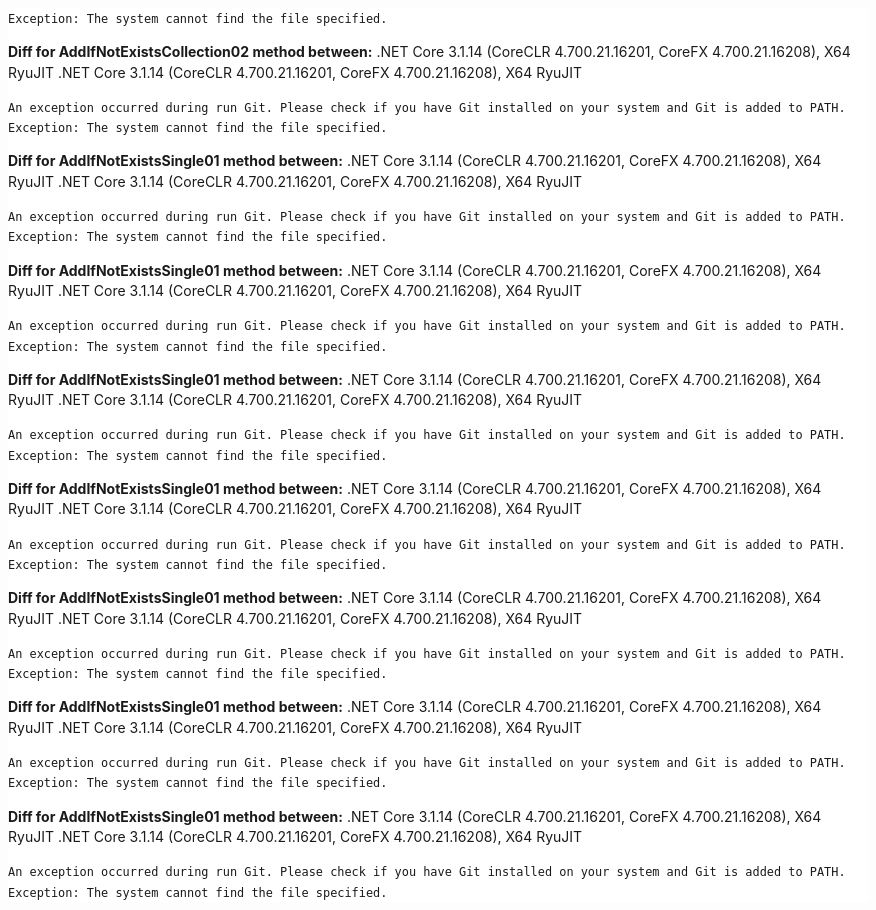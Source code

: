```diff
Exception: The system cannot find the file specified.
```
**Diff for AddIfNotExistsCollection02 method between:**
.NET Core 3.1.14 (CoreCLR 4.700.21.16201, CoreFX 4.700.21.16208), X64 RyuJIT
.NET Core 3.1.14 (CoreCLR 4.700.21.16201, CoreFX 4.700.21.16208), X64 RyuJIT
```diff
An exception occurred during run Git. Please check if you have Git installed on your system and Git is added to PATH.
Exception: The system cannot find the file specified.
```
**Diff for AddIfNotExistsSingle01 method between:**
.NET Core 3.1.14 (CoreCLR 4.700.21.16201, CoreFX 4.700.21.16208), X64 RyuJIT
.NET Core 3.1.14 (CoreCLR 4.700.21.16201, CoreFX 4.700.21.16208), X64 RyuJIT
```diff
An exception occurred during run Git. Please check if you have Git installed on your system and Git is added to PATH.
Exception: The system cannot find the file specified.
```
**Diff for AddIfNotExistsSingle01 method between:**
.NET Core 3.1.14 (CoreCLR 4.700.21.16201, CoreFX 4.700.21.16208), X64 RyuJIT
.NET Core 3.1.14 (CoreCLR 4.700.21.16201, CoreFX 4.700.21.16208), X64 RyuJIT
```diff
An exception occurred during run Git. Please check if you have Git installed on your system and Git is added to PATH.
Exception: The system cannot find the file specified.
```
**Diff for AddIfNotExistsSingle01 method between:**
.NET Core 3.1.14 (CoreCLR 4.700.21.16201, CoreFX 4.700.21.16208), X64 RyuJIT
.NET Core 3.1.14 (CoreCLR 4.700.21.16201, CoreFX 4.700.21.16208), X64 RyuJIT
```diff
An exception occurred during run Git. Please check if you have Git installed on your system and Git is added to PATH.
Exception: The system cannot find the file specified.
```
**Diff for AddIfNotExistsSingle01 method between:**
.NET Core 3.1.14 (CoreCLR 4.700.21.16201, CoreFX 4.700.21.16208), X64 RyuJIT
.NET Core 3.1.14 (CoreCLR 4.700.21.16201, CoreFX 4.700.21.16208), X64 RyuJIT
```diff
An exception occurred during run Git. Please check if you have Git installed on your system and Git is added to PATH.
Exception: The system cannot find the file specified.
```
**Diff for AddIfNotExistsSingle01 method between:**
.NET Core 3.1.14 (CoreCLR 4.700.21.16201, CoreFX 4.700.21.16208), X64 RyuJIT
.NET Core 3.1.14 (CoreCLR 4.700.21.16201, CoreFX 4.700.21.16208), X64 RyuJIT
```diff
An exception occurred during run Git. Please check if you have Git installed on your system and Git is added to PATH.
Exception: The system cannot find the file specified.
```
**Diff for AddIfNotExistsSingle01 method between:**
.NET Core 3.1.14 (CoreCLR 4.700.21.16201, CoreFX 4.700.21.16208), X64 RyuJIT
.NET Core 3.1.14 (CoreCLR 4.700.21.16201, CoreFX 4.700.21.16208), X64 RyuJIT
```diff
An exception occurred during run Git. Please check if you have Git installed on your system and Git is added to PATH.
Exception: The system cannot find the file specified.
```
**Diff for AddIfNotExistsSingle01 method between:**
.NET Core 3.1.14 (CoreCLR 4.700.21.16201, CoreFX 4.700.21.16208), X64 RyuJIT
.NET Core 3.1.14 (CoreCLR 4.700.21.16201, CoreFX 4.700.21.16208), X64 RyuJIT
```diff
An exception occurred during run Git. Please check if you have Git installed on your system and Git is added to PATH.
Exception: The system cannot find the file specified.
```